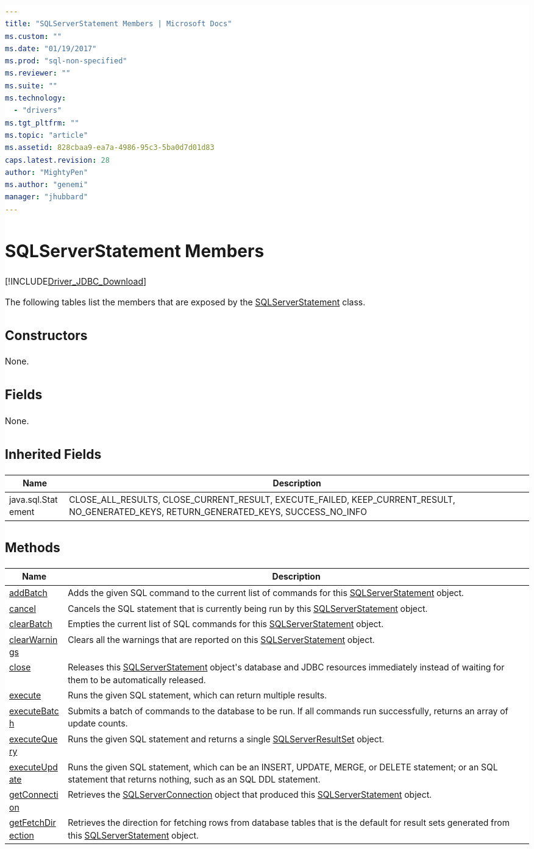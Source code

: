 ```yaml
---
title: "SQLServerStatement Members | Microsoft Docs"
ms.custom: ""
ms.date: "01/19/2017"
ms.prod: "sql-non-specified"
ms.reviewer: ""
ms.suite: ""
ms.technology: 
  - "drivers"
ms.tgt_pltfrm: ""
ms.topic: "article"
ms.assetid: 828cbaa9-ea7a-4986-95c3-5ba0d7d01d83
caps.latest.revision: 28
author: "MightyPen"
ms.author: "genemi"
manager: "jhubbard"
---
```

# SQLServerStatement Members
[!INCLUDE[Driver_JDBC_Download](../../../includes/driver_jdbc_download.md)]

  The following tables list the members that are exposed by the [SQLServerStatement](../../../connect/jdbc/reference/sqlserverstatement-class.md) class.  
  
## Constructors  
 None.  
  
## Fields  
 None.  
  
## Inherited Fields  
  
|Name|Description|  
|----------|-----------------|  
|java.sql.Statement|CLOSE_ALL_RESULTS, CLOSE_CURRENT_RESULT, EXECUTE_FAILED, KEEP_CURRENT_RESULT, NO_GENERATED_KEYS, RETURN_GENERATED_KEYS, SUCCESS_NO_INFO|  
  
## Methods  
  
|Name|Description|  
|----------|-----------------|  
|[addBatch](../../../connect/jdbc/reference/addbatch-method-sqlserverstatement.md)|Adds the given SQL command to the current list of commands for this [SQLServerStatement](../../../connect/jdbc/reference/sqlserverstatement-class.md) object.|  
|[cancel](../../../connect/jdbc/reference/cancel-method-sqlserverstatement.md)|Cancels the SQL statement that is currently being run by this [SQLServerStatement](../../../connect/jdbc/reference/sqlserverstatement-class.md) object.|  
|[clearBatch](../../../connect/jdbc/reference/clearbatch-method-sqlserverstatement.md)|Empties the current list of SQL commands for this [SQLServerStatement](../../../connect/jdbc/reference/sqlserverstatement-class.md) object.|  
|[clearWarnings](../../../connect/jdbc/reference/clearwarnings-method-sqlserverstatement.md)|Clears all the warnings that are reported on this [SQLServerStatement](../../../connect/jdbc/reference/sqlserverstatement-class.md) object.|  
|[close](../../../connect/jdbc/reference/close-method-sqlserverstatement.md)|Releases this [SQLServerStatement](../../../connect/jdbc/reference/sqlserverstatement-class.md) object's database and JDBC resources immediately instead of waiting for them to be automatically released.|  
|[execute](../../../connect/jdbc/reference/execute-method-sqlserverstatement.md)|Runs the given SQL statement, which can return multiple results.|  
|[executeBatch](../../../connect/jdbc/reference/executebatch-method-sqlserverstatement.md)|Submits a batch of commands to the database to be run. If all commands run successfully, returns an array of update counts.|  
|[executeQuery](../../../connect/jdbc/reference/executequery-method-sqlserverstatement.md)|Runs the given SQL statement and returns a single [SQLServerResultSet](../../../connect/jdbc/reference/sqlserverresultset-class.md) object.|  
|[executeUpdate](../../../connect/jdbc/reference/executeupdate-method-sqlserverstatement.md)|Runs the given SQL statement, which can be an INSERT, UPDATE, MERGE, or DELETE statement; or an SQL statement that returns nothing, such as an SQL DDL statement.|  
|[getConnection](../../../connect/jdbc/reference/getconnection-method-sqlserverstatement.md)|Retrieves the [SQLServerConnection](../../../connect/jdbc/reference/sqlserverconnection-class.md) object that produced this [SQLServerStatement](../../../connect/jdbc/reference/sqlserverstatement-class.md) object.|  
|[getFetchDirection](../../../connect/jdbc/reference/getfetchdirection-method-sqlserverstatement.md)|Retrieves the direction for fetching rows from database tables that is the default for result sets generated from this [SQLServerStatement](../../../connect/jdbc/reference/sqlserverstatement-class.md) object.|  
